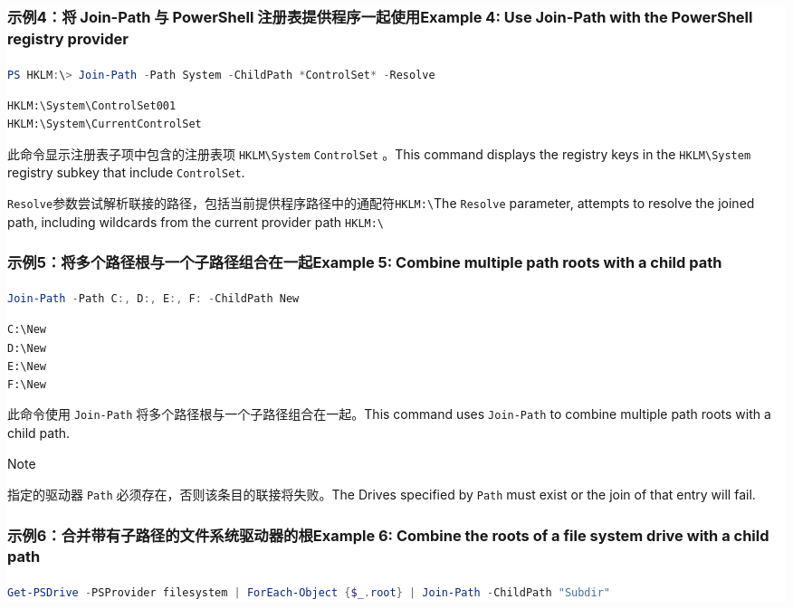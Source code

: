 ### <span data-ttu-id="2c129-120">示例4：将 Join-Path 与 PowerShell 注册表提供程序一起使用</span><span class="sxs-lookup"><span data-stu-id="2c129-120">Example 4: Use Join-Path with the PowerShell registry provider</span></span>

```powershell
PS HKLM:\> Join-Path -Path System -ChildPath *ControlSet* -Resolve
```

```output
HKLM:\System\ControlSet001
HKLM:\System\CurrentControlSet
```

<span data-ttu-id="2c129-121">此命令显示注册表子项中包含的注册表项 `HKLM\System` `ControlSet` 。</span><span class="sxs-lookup"><span data-stu-id="2c129-121">This command displays the registry keys in the `HKLM\System` registry subkey that include `ControlSet`.</span></span>

<span data-ttu-id="2c129-122">`Resolve`参数尝试解析联接的路径，包括当前提供程序路径中的通配符`HKLM:\`</span><span class="sxs-lookup"><span data-stu-id="2c129-122">The `Resolve` parameter, attempts to resolve the joined path, including wildcards from the current provider path `HKLM:\`</span></span>

### <span data-ttu-id="2c129-123">示例5：将多个路径根与一个子路径组合在一起</span><span class="sxs-lookup"><span data-stu-id="2c129-123">Example 5: Combine multiple path roots with a child path</span></span>

```powershell
Join-Path -Path C:, D:, E:, F: -ChildPath New
```

```output
C:\New
D:\New
E:\New
F:\New
```

<span data-ttu-id="2c129-124">此命令使用 `Join-Path` 将多个路径根与一个子路径组合在一起。</span><span class="sxs-lookup"><span data-stu-id="2c129-124">This command uses `Join-Path` to combine multiple path roots with a child path.</span></span>

> [!NOTE]
> <span data-ttu-id="2c129-125">指定的驱动器 `Path` 必须存在，否则该条目的联接将失败。</span><span class="sxs-lookup"><span data-stu-id="2c129-125">The Drives specified by `Path` must exist or the join of that entry will fail.</span></span>

### <span data-ttu-id="2c129-126">示例6：合并带有子路径的文件系统驱动器的根</span><span class="sxs-lookup"><span data-stu-id="2c129-126">Example 6: Combine the roots of a file system drive with a child path</span></span>

```powershell
Get-PSDrive -PSProvider filesystem | ForEach-Object {$_.root} | Join-Path -ChildPath "Subdir"
```
